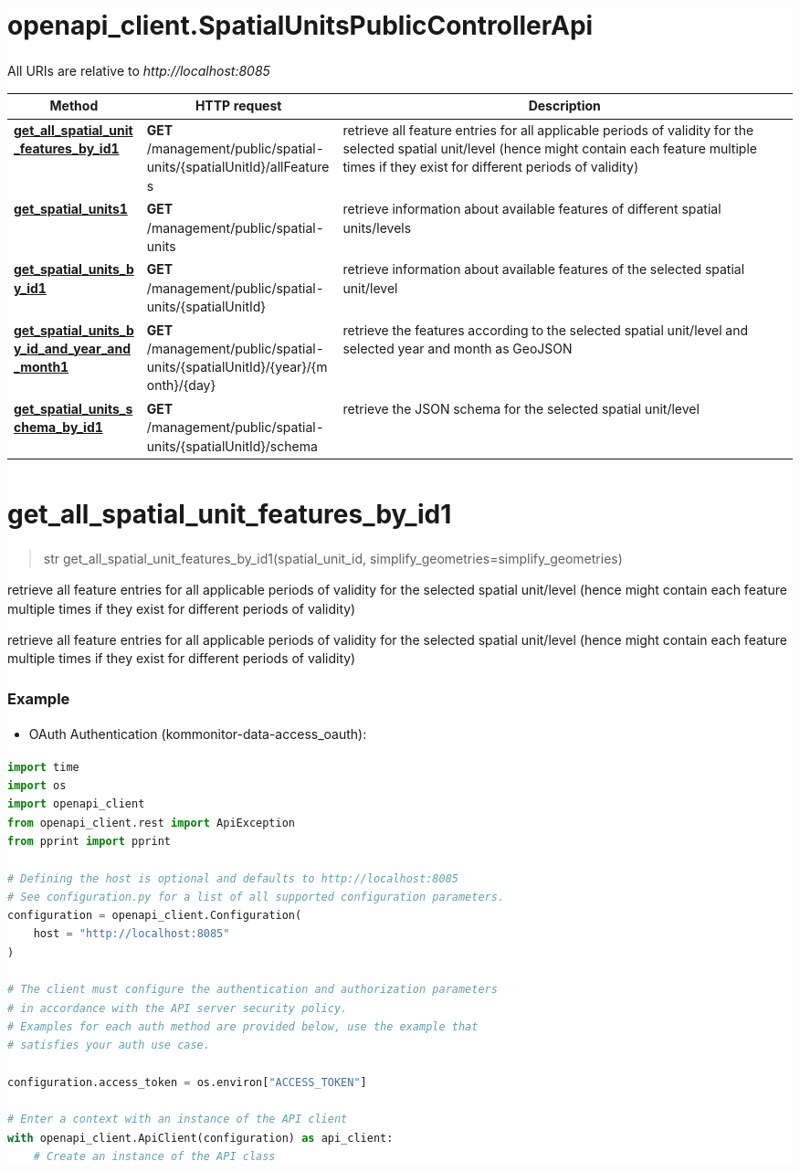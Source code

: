# openapi_client.SpatialUnitsPublicControllerApi

All URIs are relative to *http://localhost:8085*

Method | HTTP request | Description
------------- | ------------- | -------------
[**get_all_spatial_unit_features_by_id1**](SpatialUnitsPublicControllerApi.md#get_all_spatial_unit_features_by_id1) | **GET** /management/public/spatial-units/{spatialUnitId}/allFeatures | retrieve all feature entries for all applicable periods of validity for the selected spatial unit/level (hence might contain each feature multiple times if they exist for different periods of validity)
[**get_spatial_units1**](SpatialUnitsPublicControllerApi.md#get_spatial_units1) | **GET** /management/public/spatial-units | retrieve information about available features of different spatial units/levels
[**get_spatial_units_by_id1**](SpatialUnitsPublicControllerApi.md#get_spatial_units_by_id1) | **GET** /management/public/spatial-units/{spatialUnitId} | retrieve information about available features of the selected spatial unit/level
[**get_spatial_units_by_id_and_year_and_month1**](SpatialUnitsPublicControllerApi.md#get_spatial_units_by_id_and_year_and_month1) | **GET** /management/public/spatial-units/{spatialUnitId}/{year}/{month}/{day} | retrieve the features according to the selected spatial unit/level and selected year and month as GeoJSON
[**get_spatial_units_schema_by_id1**](SpatialUnitsPublicControllerApi.md#get_spatial_units_schema_by_id1) | **GET** /management/public/spatial-units/{spatialUnitId}/schema | retrieve the JSON schema for the selected spatial unit/level


# **get_all_spatial_unit_features_by_id1**
> str get_all_spatial_unit_features_by_id1(spatial_unit_id, simplify_geometries=simplify_geometries)

retrieve all feature entries for all applicable periods of validity for the selected spatial unit/level (hence might contain each feature multiple times if they exist for different periods of validity)

retrieve all feature entries for all applicable periods of validity for the selected spatial unit/level (hence might contain each feature multiple times if they exist for different periods of validity)

### Example

* OAuth Authentication (kommonitor-data-access_oauth):
```python
import time
import os
import openapi_client
from openapi_client.rest import ApiException
from pprint import pprint

# Defining the host is optional and defaults to http://localhost:8085
# See configuration.py for a list of all supported configuration parameters.
configuration = openapi_client.Configuration(
    host = "http://localhost:8085"
)

# The client must configure the authentication and authorization parameters
# in accordance with the API server security policy.
# Examples for each auth method are provided below, use the example that
# satisfies your auth use case.

configuration.access_token = os.environ["ACCESS_TOKEN"]

# Enter a context with an instance of the API client
with openapi_client.ApiClient(configuration) as api_client:
    # Create an instance of the API class
```